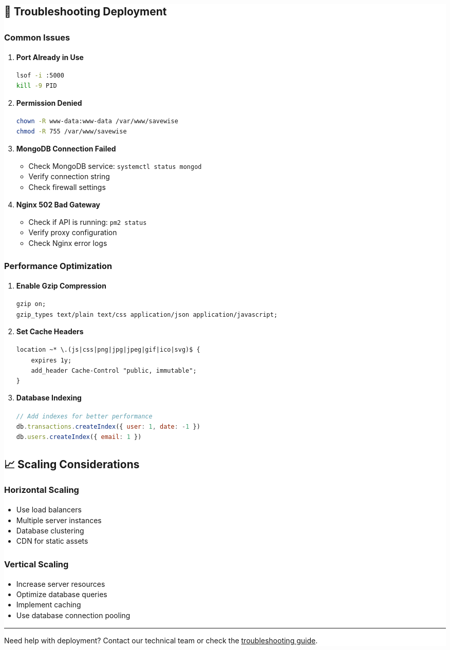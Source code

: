 ## 🚨 Troubleshooting Deployment

### Common Issues

1. **Port Already in Use**
   ```bash
   lsof -i :5000
   kill -9 PID
   ```

2. **Permission Denied**
   ```bash
   chown -R www-data:www-data /var/www/savewise
   chmod -R 755 /var/www/savewise
   ```

3. **MongoDB Connection Failed**
   - Check MongoDB service: `systemctl status mongod`
   - Verify connection string
   - Check firewall settings

4. **Nginx 502 Bad Gateway**
   - Check if API is running: `pm2 status`
   - Verify proxy configuration
   - Check Nginx error logs

### Performance Optimization

1. **Enable Gzip Compression**
   ```nginx
   gzip on;
   gzip_types text/plain text/css application/json application/javascript;
   ```

2. **Set Cache Headers**
   ```nginx
   location ~* \.(js|css|png|jpg|jpeg|gif|ico|svg)$ {
       expires 1y;
       add_header Cache-Control "public, immutable";
   }
   ```

3. **Database Indexing**
   ```javascript
   // Add indexes for better performance
   db.transactions.createIndex({ user: 1, date: -1 })
   db.users.createIndex({ email: 1 })
   ```

## 📈 Scaling Considerations

### Horizontal Scaling
- Use load balancers
- Multiple server instances
- Database clustering
- CDN for static assets

### Vertical Scaling
- Increase server resources
- Optimize database queries
- Implement caching
- Use database connection pooling

---

Need help with deployment? Contact our technical team or check the [troubleshooting guide](TROUBLESHOOTING.md).
